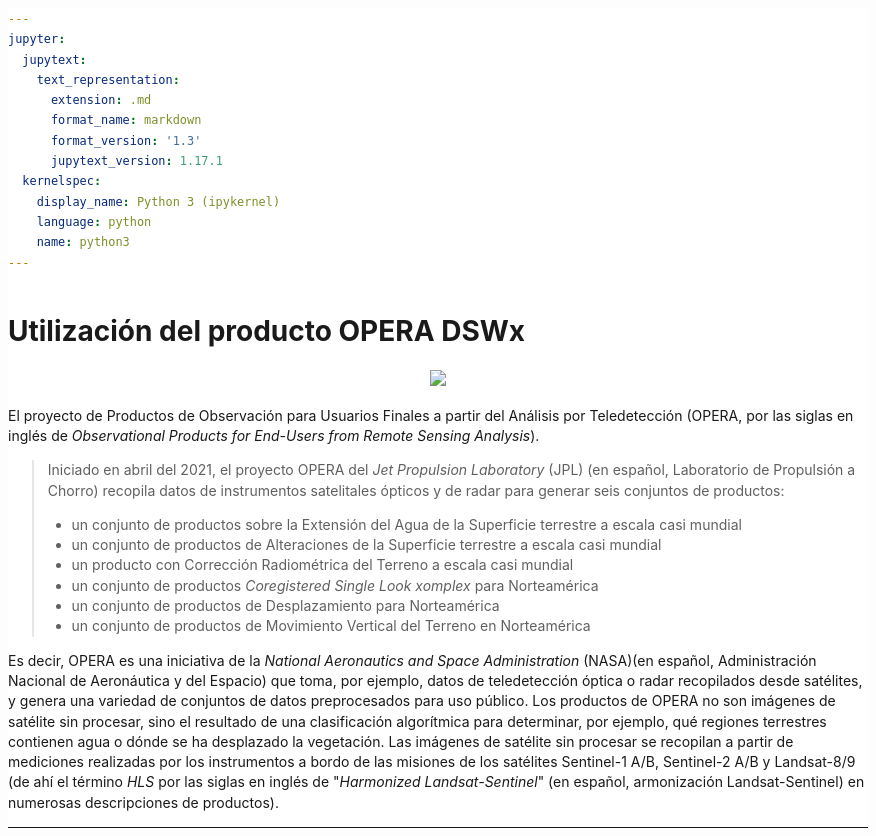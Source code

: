 ```yaml
---
jupyter:
  jupytext:
    text_representation:
      extension: .md
      format_name: markdown
      format_version: '1.3'
      jupytext_version: 1.17.1
  kernelspec:
    display_name: Python 3 (ipykernel)
    language: python
    name: python3
---
```


# Utilización del producto OPERA DSWx


<center>
    <img src="https://d2pn8kiwq2w21t.cloudfront.net/original_images/Opera-Hero-Overview-Infographic-v6.jpg" width="50%">
</center>

El proyecto de Productos de Observación para Usuarios Finales a partir del Análisis por Teledetección (OPERA, por las siglas en inglés de _Observational Products for End-Users from Remote Sensing Analysis_).

> Iniciado en abril del 2021, el proyecto OPERA del _Jet Propulsion Laboratory_ (JPL) (en español, Laboratorio de Propulsión a Chorro) recopila datos de instrumentos satelitales ópticos y de radar para generar seis conjuntos de productos:
>
> - un conjunto de productos sobre la Extensión del Agua de la Superficie terrestre a escala casi mundial
> - un conjunto de productos de Alteraciones de la Superficie terrestre a escala casi mundial
> - un producto con Corrección Radiométrica del Terreno a escala casi mundial
> - un conjunto de productos _Coregistered Single Look xomplex_ para Norteamérica
> - un conjunto de productos de Desplazamiento para Norteamérica
> - un conjunto de productos de Movimiento Vertical del Terreno en Norteamérica

Es decir, OPERA es una iniciativa de la _National Aeronautics and Space Administration_ (NASA)(en español, Administración Nacional de Aeronáutica y del Espacio) que toma, por ejemplo, datos de teledetección óptica o radar recopilados desde satélites, y genera una variedad de conjuntos de datos preprocesados para uso público. Los productos de OPERA no son imágenes de satélite sin procesar, sino el resultado de una clasificación algorítmica para determinar, por ejemplo, qué regiones terrestres contienen agua o dónde se ha desplazado la vegetación. Las imágenes de satélite sin procesar se recopilan a partir de mediciones realizadas por los instrumentos a bordo de las misiones de los satélites Sentinel-1 A/B, Sentinel-2 A/B y Landsat-8/9 (de ahí el término _HLS_ por las siglas en inglés de "_Harmonized Landsat-Sentinel_" (en español, armonización Landsat-Sentinel) en numerosas descripciones de productos).


---

